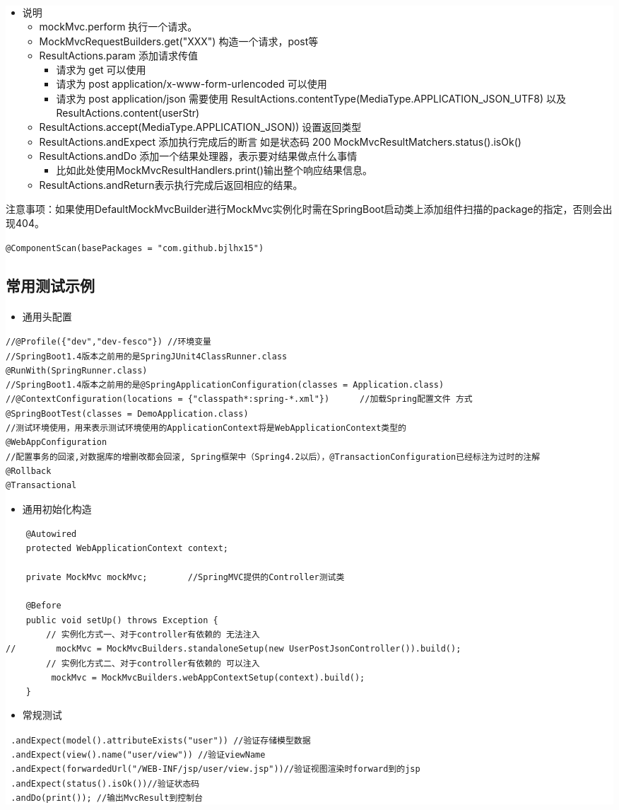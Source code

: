 - 说明
    - mockMvc.perform   执行一个请求。
    - MockMvcRequestBuilders.get("XXX") 构造一个请求，post等
    - ResultActions.param   添加请求传值
        - 请求为 get 可以使用
        - 请求为 post application/x-www-form-urlencoded 可以使用
        - 请求为 post application/json 需要使用 ResultActions.contentType(MediaType.APPLICATION_JSON_UTF8) 以及 ResultActions.content(userStr)
    - ResultActions.accept(MediaType.APPLICATION_JSON))  设置返回类型
    - ResultActions.andExpect   添加执行完成后的断言 如是状态码 200 MockMvcResultMatchers.status().isOk()
    - ResultActions.andDo       添加一个结果处理器，表示要对结果做点什么事情
        - 比如此处使用MockMvcResultHandlers.print()输出整个响应结果信息。
    - ResultActions.andReturn表示执行完成后返回相应的结果。
    
注意事项：如果使用DefaultMockMvcBuilder进行MockMvc实例化时需在SpringBoot启动类上添加组件扫描的package的指定，否则会出现404。
```
@ComponentScan(basePackages = "com.github.bjlhx15")
```

## 常用测试示例

- 通用头配置
```
//@Profile({"dev","dev-fesco"}) //环境变量
//SpringBoot1.4版本之前用的是SpringJUnit4ClassRunner.class
@RunWith(SpringRunner.class)
//SpringBoot1.4版本之前用的是@SpringApplicationConfiguration(classes = Application.class)
//@ContextConfiguration(locations = {"classpath*:spring-*.xml"})      //加载Spring配置文件 方式
@SpringBootTest(classes = DemoApplication.class)
//测试环境使用，用来表示测试环境使用的ApplicationContext将是WebApplicationContext类型的
@WebAppConfiguration
//配置事务的回滚,对数据库的增删改都会回滚, Spring框架中（Spring4.2以后），@TransactionConfiguration已经标注为过时的注解
@Rollback 
@Transactional
```
- 通用初始化构造
```
    @Autowired
    protected WebApplicationContext context;

    private MockMvc mockMvc;        //SpringMVC提供的Controller测试类

    @Before
    public void setUp() throws Exception {
        // 实例化方式一、对于controller有依赖的 无法注入
//        mockMvc = MockMvcBuilders.standaloneSetup(new UserPostJsonController()).build();
        // 实例化方式二、对于controller有依赖的 可以注入
         mockMvc = MockMvcBuilders.webAppContextSetup(context).build();
    }
```

- 常规测试
```
 .andExpect(model().attributeExists("user")) //验证存储模型数据  
 .andExpect(view().name("user/view")) //验证viewName  
 .andExpect(forwardedUrl("/WEB-INF/jsp/user/view.jsp"))//验证视图渲染时forward到的jsp  
 .andExpect(status().isOk())//验证状态码  
 .andDo(print()); //输出MvcResult到控制台
```
